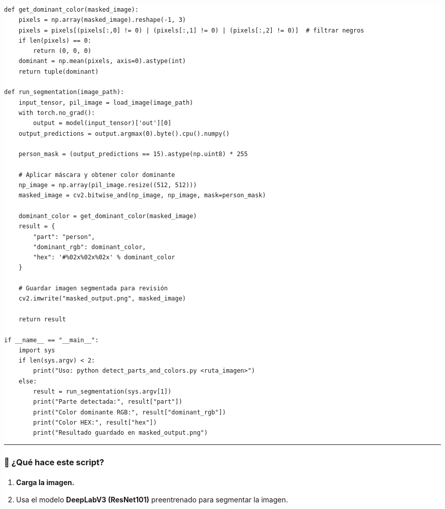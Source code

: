 ```
def get_dominant_color(masked_image):
    pixels = np.array(masked_image).reshape(-1, 3)
    pixels = pixels[(pixels[:,0] != 0) | (pixels[:,1] != 0) | (pixels[:,2] != 0)]  # filtrar negros
    if len(pixels) == 0:
        return (0, 0, 0)
    dominant = np.mean(pixels, axis=0).astype(int)
    return tuple(dominant)

def run_segmentation(image_path):
    input_tensor, pil_image = load_image(image_path)
    with torch.no_grad():
        output = model(input_tensor)['out'][0]
    output_predictions = output.argmax(0).byte().cpu().numpy()

    person_mask = (output_predictions == 15).astype(np.uint8) * 255

    # Aplicar máscara y obtener color dominante
    np_image = np.array(pil_image.resize((512, 512)))
    masked_image = cv2.bitwise_and(np_image, np_image, mask=person_mask)

    dominant_color = get_dominant_color(masked_image)
    result = {
        "part": "person",
        "dominant_rgb": dominant_color,
        "hex": '#%02x%02x%02x' % dominant_color
    }

    # Guardar imagen segmentada para revisión
    cv2.imwrite("masked_output.png", masked_image)

    return result

if __name__ == "__main__":
    import sys
    if len(sys.argv) < 2:
        print("Uso: python detect_parts_and_colors.py <ruta_imagen>")
    else:
        result = run_segmentation(sys.argv[1])
        print("Parte detectada:", result["part"])
        print("Color dominante RGB:", result["dominant_rgb"])
        print("Color HEX:", result["hex"])
        print("Resultado guardado en masked_output.png")
```

---

### **🔧 ¿Qué hace este script?**

1. **Carga la imagen.**
    
2. Usa el modelo **DeepLabV3 (ResNet101)** preentrenado para segmentar la imagen.
    